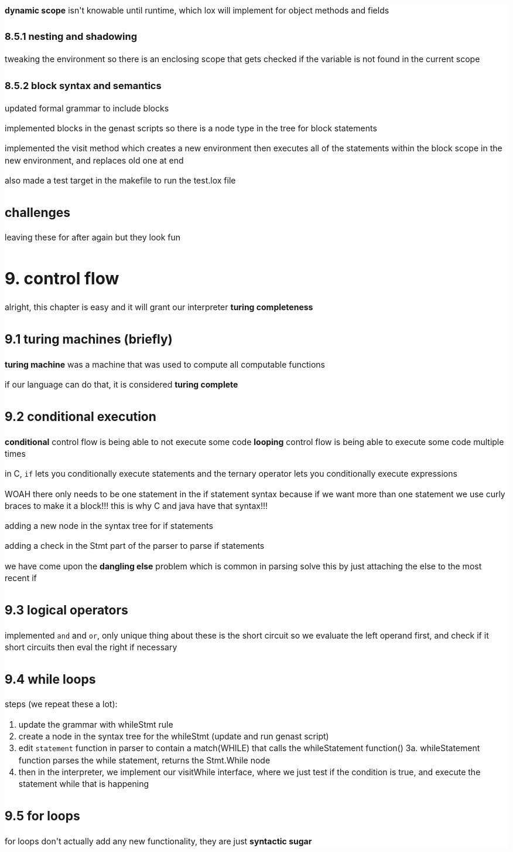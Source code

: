 __dynamic scope__ isn't knowable until runtime, which lox will implement for object methods and fields
### 8.5.1 nesting and shadowing
tweaking the environment so there is an enclosing scope that gets checked if the variable is not found in the current scope
### 8.5.2 block syntax and semantics
updated formal grammar to include blocks

implemented blocks in the genast scripts so there is a node type in the tree for block statements

implemented the visit method which creates a new environment then executes all of the statements within the block scope in the new environment, and replaces old one at end

also made a test target in the makefile to run the test.lox file
## challenges
leaving these for after again but they look fun
# 9. control flow
alright, this chapter is easy and it will grant our interpreter __turing completeness__
## 9.1 turing machines (briefly)
__turing machine__ was a machine that was used to compute all computable functions

if our language can do that, it is considered __turing complete__
## 9.2 conditional execution
__conditional__ control flow is being able to not execute some code
__looping__ control flow is being able to execute some code multiple times

in C, `if` lets you conditionally execute statements and the ternary operator lets you conditionally execute expressions

WOAH there only needs to be one statement in the if statement syntax because if we want more than one statement we use curly braces to make it a block!!! this is why C and java have that syntax!!!

adding a new node in the syntax tree for if statements

adding a check in the Stmt part of the parser to parse if statements

we have come upon the __dangling else__ problem which is common in parsing
    solve this by just attaching the else to the most recent if
## 9.3 logical operators
implemented `and` and `or`, only unique thing about these is the short circuit so we evaluate the left operand first, and check if it short circuits then eval the right if necessary
## 9.4 while loops
steps (we repeat these a lot):
1. update the grammar with whileStmt rule
2. create a node in the syntax tree for the whileStmt (update and run genast script)
3. edit `statement` function in parser to contain a match(WHILE) that calls the whileStatement function()
    3a. whileStatement function parses the while statement, returns the Stmt.While node
4. then in the interpreter, we implement our visitWhile interface, where we just test if the condition is true, and execute the statement while that is happening
## 9.5 for loops
for loops don't actually add any new functionality, they are just __syntactic sugar__

